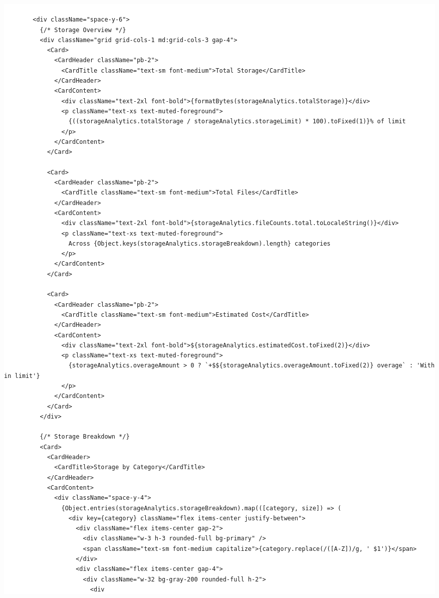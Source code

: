 ```tsx
        
        <div className="space-y-6">
          {/* Storage Overview */}
          <div className="grid grid-cols-1 md:grid-cols-3 gap-4">
            <Card>
              <CardHeader className="pb-2">
                <CardTitle className="text-sm font-medium">Total Storage</CardTitle>
              </CardHeader>
              <CardContent>
                <div className="text-2xl font-bold">{formatBytes(storageAnalytics.totalStorage)}</div>
                <p className="text-xs text-muted-foreground">
                  {((storageAnalytics.totalStorage / storageAnalytics.storageLimit) * 100).toFixed(1)}% of limit
                </p>
              </CardContent>
            </Card>
            
            <Card>
              <CardHeader className="pb-2">
                <CardTitle className="text-sm font-medium">Total Files</CardTitle>
              </CardHeader>
              <CardContent>
                <div className="text-2xl font-bold">{storageAnalytics.fileCounts.total.toLocaleString()}</div>
                <p className="text-xs text-muted-foreground">
                  Across {Object.keys(storageAnalytics.storageBreakdown).length} categories
                </p>
              </CardContent>
            </Card>
            
            <Card>
              <CardHeader className="pb-2">
                <CardTitle className="text-sm font-medium">Estimated Cost</CardTitle>
              </CardHeader>
              <CardContent>
                <div className="text-2xl font-bold">${storageAnalytics.estimatedCost.toFixed(2)}</div>
                <p className="text-xs text-muted-foreground">
                  {storageAnalytics.overageAmount > 0 ? `+$${storageAnalytics.overageAmount.toFixed(2)} overage` : 'Within limit'}
                </p>
              </CardContent>
            </Card>
          </div>
          
          {/* Storage Breakdown */}
          <Card>
            <CardHeader>
              <CardTitle>Storage by Category</CardTitle>
            </CardHeader>
            <CardContent>
              <div className="space-y-4">
                {Object.entries(storageAnalytics.storageBreakdown).map(([category, size]) => (
                  <div key={category} className="flex items-center justify-between">
                    <div className="flex items-center gap-2">
                      <div className="w-3 h-3 rounded-full bg-primary" />
                      <span className="text-sm font-medium capitalize">{category.replace(/([A-Z])/g, ' $1')}</span>
                    </div>
                    <div className="flex items-center gap-4">
                      <div className="w-32 bg-gray-200 rounded-full h-2">
                        <div 
```